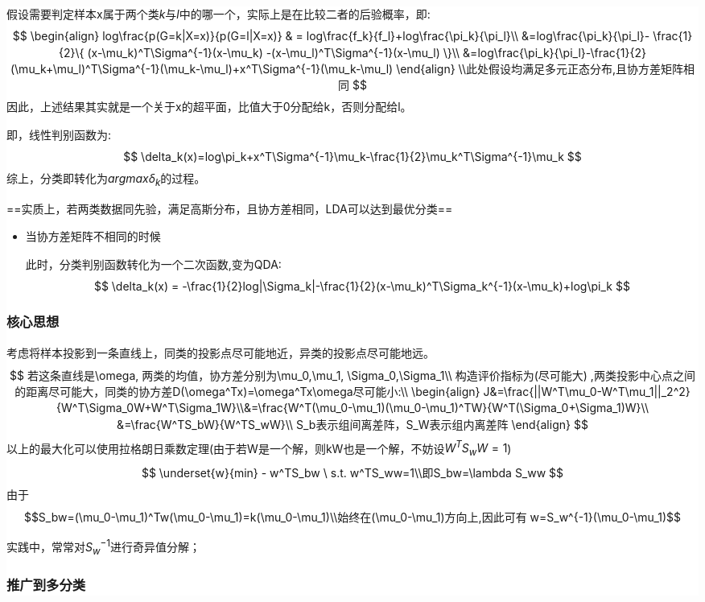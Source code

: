 假设需要判定样本x属于两个类$k$与$l$中的哪一个，实际上是在比较二者的后验概率，即:
$$
\begin{align}
log\frac{p(G=k|X=x)}{p(G=l|X=x)} & = log\frac{f_k}{f_l}+log\frac{\pi_k}{\pi_l}\\
&=log\frac{\pi_k}{\pi_l}- \frac{1}{2}\{ (x-\mu_k)^T\Sigma^{-1}(x-\mu_k) -(x-\mu_l)^T\Sigma^{-1}(x-\mu_l) \}\\
&=log\frac{\pi_k}{\pi_l}-\frac{1}{2}(\mu_k+\mu_l)^T\Sigma^{-1}(\mu_k-\mu_l)+x^T\Sigma^{-1}(\mu_k-\mu_l)
\end{align}
\\此处假设均满足多元正态分布,且协方差矩阵相同
$$
因此，上述结果其实就是一个关于x的超平面，比值大于0分配给k，否则分配给l。

即，线性判别函数为:
$$
\delta_k(x)=log\pi_k+x^T\Sigma^{-1}\mu_k-\frac{1}{2}\mu_k^T\Sigma^{-1}\mu_k
$$
综上，分类即转化为$arg max \delta_k$的过程。

==实质上，若两类数据同先验，满足高斯分布，且协方差相同，LDA可以达到最优分类==

+ 当协方差矩阵不相同的时候

  此时，分类判别函数转化为一个二次函数,变为QDA:
  $$
  \delta_k(x) = -\frac{1}{2}log|\Sigma_k|-\frac{1}{2}(x-\mu_k)^T\Sigma_k^{-1}(x-\mu_k)+log\pi_k
  $$




### 核心思想

考虑将样本投影到一条直线上，同类的投影点尽可能地近，异类的投影点尽可能地远。
$$
若这条直线是\omega, 两类的均值，协方差分别为\mu_0,\mu_1, \Sigma_0,\Sigma_1\\
构造评价指标为(尽可能大) ,两类投影中心点之间的距离尽可能大，同类的协方差D(\omega^Tx)=\omega^Tx\omega尽可能小:\\
\begin{align}
J&=\frac{||W^T\mu_0-W^T\mu_1||_2^2}{W^T\Sigma_0W+W^T\Sigma_1W}\\&=\frac{W^T(\mu_0-\mu_1)(\mu_0-\mu_1)^TW}{W^T(\Sigma_0+\Sigma_1)W}\\
&=\frac{W^TS_bW}{W^TS_wW}\\
S_b表示组间离差阵，S_W表示组内离差阵
\end{align}
$$
以上的最大化可以使用拉格朗日乘数定理(由于若W是一个解，则kW也是一个解，不妨设$W^TS_wW=1$)
$$
\underset{w}{min} - w^TS_bw \ s.t. w^TS_ww=1\\即S_bw=\lambda S_ww
$$
由于$$S_bw=(\mu_0-\mu_1)^Tw(\mu_0-\mu_1)=k(\mu_0-\mu_1)\\始终在(\mu_0-\mu_1)方向上,因此可有 w=S_w^{-1}(\mu_0-\mu_1)$$

实践中，常常对$S_w^{-1}$进行奇异值分解；

### 推广到多分类
